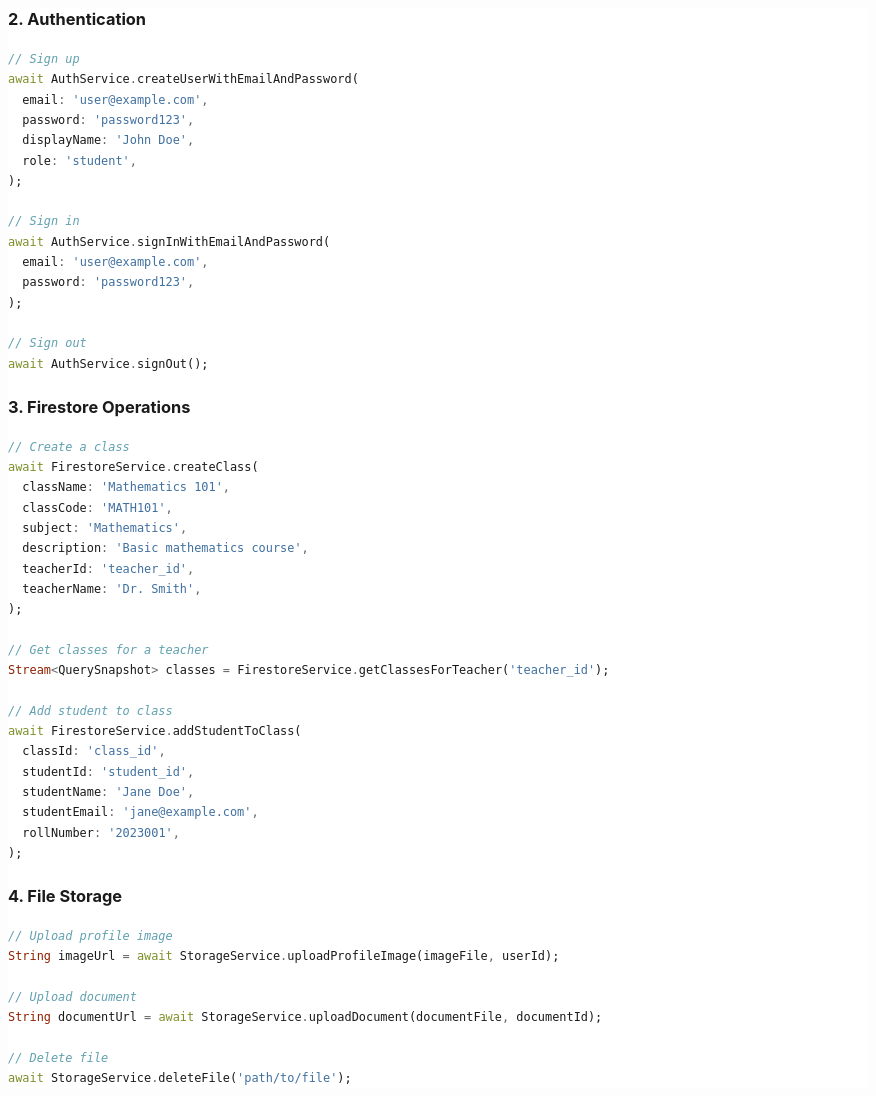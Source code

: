 ### 2. Authentication

```dart
// Sign up
await AuthService.createUserWithEmailAndPassword(
  email: 'user@example.com',
  password: 'password123',
  displayName: 'John Doe',
  role: 'student',
);

// Sign in
await AuthService.signInWithEmailAndPassword(
  email: 'user@example.com',
  password: 'password123',
);

// Sign out
await AuthService.signOut();
```

### 3. Firestore Operations

```dart
// Create a class
await FirestoreService.createClass(
  className: 'Mathematics 101',
  classCode: 'MATH101',
  subject: 'Mathematics',
  description: 'Basic mathematics course',
  teacherId: 'teacher_id',
  teacherName: 'Dr. Smith',
);

// Get classes for a teacher
Stream<QuerySnapshot> classes = FirestoreService.getClassesForTeacher('teacher_id');

// Add student to class
await FirestoreService.addStudentToClass(
  classId: 'class_id',
  studentId: 'student_id',
  studentName: 'Jane Doe',
  studentEmail: 'jane@example.com',
  rollNumber: '2023001',
);
```

### 4. File Storage

```dart
// Upload profile image
String imageUrl = await StorageService.uploadProfileImage(imageFile, userId);

// Upload document
String documentUrl = await StorageService.uploadDocument(documentFile, documentId);

// Delete file
await StorageService.deleteFile('path/to/file');
```
